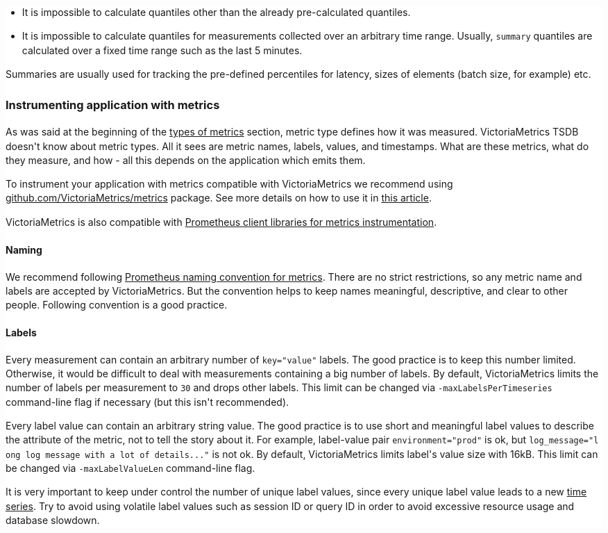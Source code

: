 - It is impossible to calculate quantiles other than the already pre-calculated quantiles.

- It is impossible to calculate quantiles for measurements collected over an arbitrary time range. Usually, `summary`
  quantiles are calculated over a fixed time range such as the last 5 minutes.

Summaries are usually used for tracking the pre-defined percentiles for latency, sizes of elements (batch size, for example) etc.

### Instrumenting application with metrics

As was said at the beginning of the [types of metrics](#types-of-metrics) section, metric type defines how it was
measured. VictoriaMetrics TSDB doesn't know about metric types. All it sees are metric names, labels, values, and timestamps.
What are these metrics, what do they measure, and how - all this depends on the application which emits them.

To instrument your application with metrics compatible with VictoriaMetrics we recommend
using [github.com/VictoriaMetrics/metrics](https://github.com/VictoriaMetrics/metrics) package.
See more details on how to use it in [this article](https://victoriametrics.medium.com/how-to-monitor-go-applications-with-victoriametrics-c04703110870).

VictoriaMetrics is also compatible with [Prometheus client libraries for metrics instrumentation](https://prometheus.io/docs/instrumenting/clientlibs/).

#### Naming

We recommend following [Prometheus naming convention for metrics](https://prometheus.io/docs/practices/naming/). There
are no strict restrictions, so any metric name and labels are accepted by VictoriaMetrics.
But the convention helps to keep names meaningful, descriptive, and clear to other people.
Following convention is a good practice.

#### Labels

Every measurement can contain an arbitrary number of `key="value"` labels. The good practice is to keep this number limited.
Otherwise, it would be difficult to deal with measurements containing a big number of labels.
By default, VictoriaMetrics limits the number of labels per measurement to `30` and drops other labels.
This limit can be changed via `-maxLabelsPerTimeseries` command-line flag if necessary (but this isn't recommended).

Every label value can contain an arbitrary string value. The good practice is to use short and meaningful label values to
describe the attribute of the metric, not to tell the story about it. For example, label-value pair
`environment="prod"` is ok, but `log_message="long log message with a lot of details..."` is not ok. By default,
VictoriaMetrics limits label's value size with 16kB. This limit can be changed via `-maxLabelValueLen` command-line flag.

It is very important to keep under control the number of unique label values, since every unique label value
leads to a new [time series](#time-series). Try to avoid using volatile label values such as session ID or query ID in order to
avoid excessive resource usage and database slowdown.
